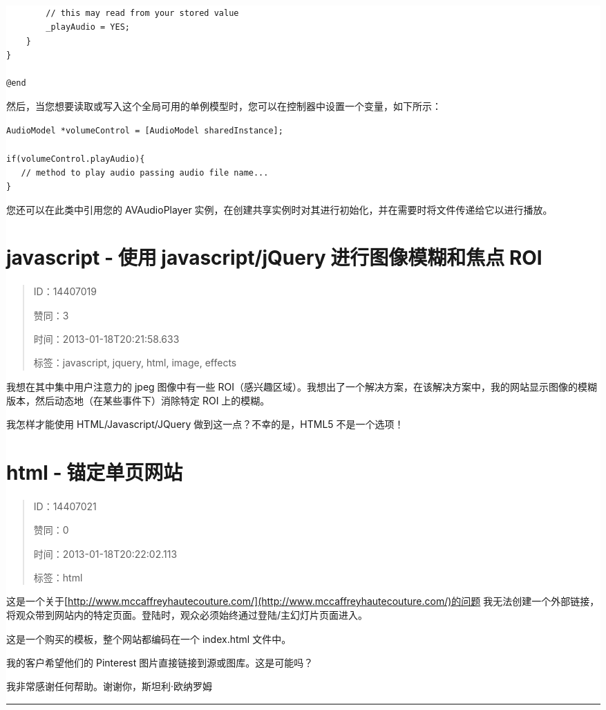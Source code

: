 ```
        // this may read from your stored value  
        _playAudio = YES;
    }
}

@end 
```

然后，当您想要读取或写入这个全局可用的单例模型时，您可以在控制器中设置一个变量，如下所示：

```
AudioModel *volumeControl = [AudioModel sharedInstance];

if(volumeControl.playAudio){
   // method to play audio passing audio file name... 
} 
```

您还可以在此类中引用您的 AVAudioPlayer 实例，在创建共享实例时对其进行初始化，并在需要时将文件传递给它以进行播放。

# javascript - 使用 javascript/jQuery 进行图像模糊和焦点 ROI

> ID：14407019
> 
> 赞同：3
> 
> 时间：2013-01-18T20:21:58.633
> 
> 标签：javascript, jquery, html, image, effects

我想在其中集中用户注意力的 jpeg 图像中有一些 ROI（感兴趣区域）。我想出了一个解决方案，在该解决方案中，我的网站显示图像的模糊版本，然后动态地（在某些事件下）消除特定 ROI 上的模糊。

我怎样才能使用 HTML/Javascript/JQuery 做到这一点？不幸的是，HTML5 不是一个选项！

# html - 锚定单页网站

> ID：14407021
> 
> 赞同：0
> 
> 时间：2013-01-18T20:22:02.113
> 
> 标签：html

这是一个关于[http://www.mccaffreyhautecouture.com/](http://www.mccaffreyhautecouture.com/)的问题 我无法创建一个外部链接，将观众带到网站内的特定页面。登陆时，观众必须始终通过登陆/主幻灯片页面进入。

这是一个购买的模板，整个网站都编码在一个 index.html 文件中。

我的客户希望他们的 Pinterest 图片直接链接到源或图库。这是可能吗？

我非常感谢任何帮助。谢谢你，斯坦利·欧纳罗姆

* * *
